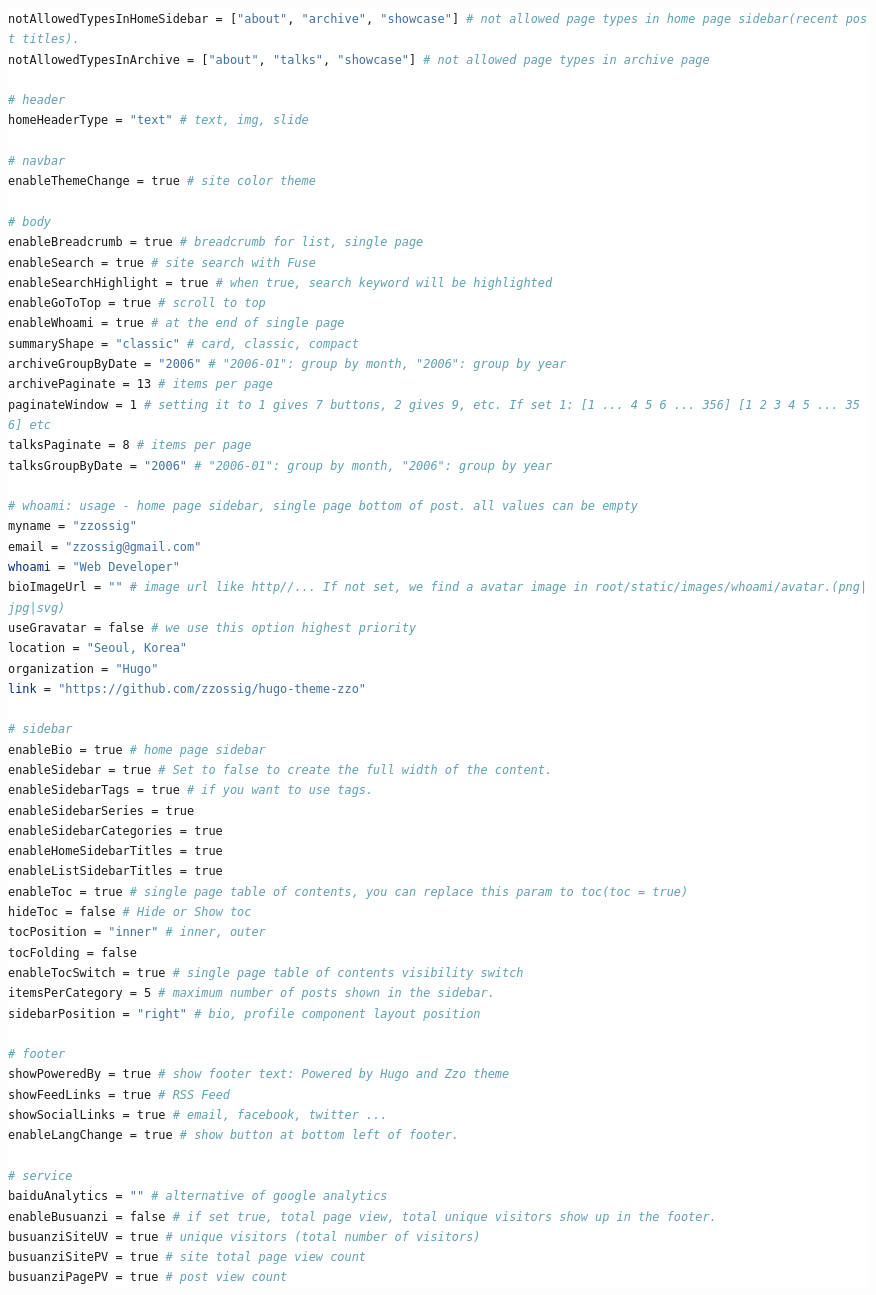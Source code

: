 ```bash
notAllowedTypesInHomeSidebar = ["about", "archive", "showcase"] # not allowed page types in home page sidebar(recent post titles).
notAllowedTypesInArchive = ["about", "talks", "showcase"] # not allowed page types in archive page

# header
homeHeaderType = "text" # text, img, slide

# navbar
enableThemeChange = true # site color theme

# body
enableBreadcrumb = true # breadcrumb for list, single page
enableSearch = true # site search with Fuse
enableSearchHighlight = true # when true, search keyword will be highlighted
enableGoToTop = true # scroll to top
enableWhoami = true # at the end of single page
summaryShape = "classic" # card, classic, compact
archiveGroupByDate = "2006" # "2006-01": group by month, "2006": group by year
archivePaginate = 13 # items per page
paginateWindow = 1 # setting it to 1 gives 7 buttons, 2 gives 9, etc. If set 1: [1 ... 4 5 6 ... 356] [1 2 3 4 5 ... 356] etc
talksPaginate = 8 # items per page
talksGroupByDate = "2006" # "2006-01": group by month, "2006": group by year

# whoami: usage - home page sidebar, single page bottom of post. all values can be empty
myname = "zzossig"
email = "zzossig@gmail.com"
whoami = "Web Developer"
bioImageUrl = "" # image url like http//... If not set, we find a avatar image in root/static/images/whoami/avatar.(png|jpg|svg)
useGravatar = false # we use this option highest priority
location = "Seoul, Korea"
organization = "Hugo"
link = "https://github.com/zzossig/hugo-theme-zzo"

# sidebar
enableBio = true # home page sidebar
enableSidebar = true # Set to false to create the full width of the content.
enableSidebarTags = true # if you want to use tags.
enableSidebarSeries = true
enableSidebarCategories = true
enableHomeSidebarTitles = true
enableListSidebarTitles = true
enableToc = true # single page table of contents, you can replace this param to toc(toc = true)
hideToc = false # Hide or Show toc
tocPosition = "inner" # inner, outer
tocFolding = false
enableTocSwitch = true # single page table of contents visibility switch
itemsPerCategory = 5 # maximum number of posts shown in the sidebar.
sidebarPosition = "right" # bio, profile component layout position

# footer
showPoweredBy = true # show footer text: Powered by Hugo and Zzo theme
showFeedLinks = true # RSS Feed 
showSocialLinks = true # email, facebook, twitter ...
enableLangChange = true # show button at bottom left of footer.

# service
baiduAnalytics = "" # alternative of google analytics
enableBusuanzi = false # if set true, total page view, total unique visitors show up in the footer.
busuanziSiteUV = true # unique visitors (total number of visitors)
busuanziSitePV = true # site total page view count
busuanziPagePV = true # post view count
```